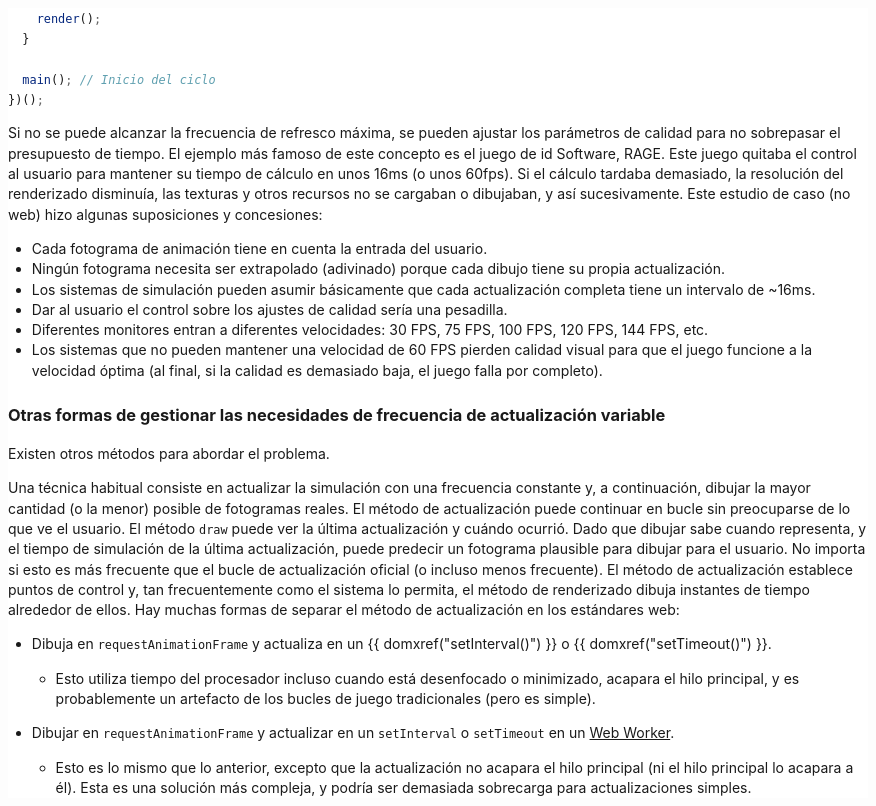 ```js
    render();
  }

  main(); // Inicio del ciclo
})();
```


Si no se puede alcanzar la frecuencia de refresco máxima, se pueden ajustar los parámetros de calidad para no sobrepasar el presupuesto de tiempo. El ejemplo más famoso de este concepto es el juego de id Software, RAGE. Este juego quitaba el control al usuario para mantener su tiempo de cálculo en unos 16ms (o unos 60fps). Si el cálculo tardaba demasiado, la resolución del renderizado disminuía, las texturas y otros recursos no se cargaban o dibujaban, y así sucesivamente. Este estudio de caso (no web) hizo algunas suposiciones y concesiones:

- Cada fotograma de animación tiene en cuenta la entrada del usuario.
- Ningún fotograma necesita ser extrapolado (adivinado) porque cada dibujo tiene su propia actualización.
- Los sistemas de simulación pueden asumir básicamente que cada actualización completa tiene un intervalo de \~16ms.
- Dar al usuario el control sobre los ajustes de calidad sería una pesadilla.
- Diferentes monitores entran a diferentes velocidades: 30 FPS, 75 FPS, 100 FPS, 120 FPS, 144 FPS, etc.
- Los sistemas que no pueden mantener una velocidad de 60 FPS pierden calidad visual para que el juego funcione a la velocidad óptima (al final, si la calidad es demasiado baja, el juego falla por completo).

### Otras formas de gestionar las necesidades de frecuencia de actualización variable

Existen otros métodos para abordar el problema.

Una técnica habitual consiste en actualizar la simulación con una frecuencia constante y, a continuación, dibujar la mayor cantidad (o la menor) posible de fotogramas reales. El método de actualización puede continuar en bucle sin preocuparse de lo que ve el usuario. El método `draw` puede ver la última actualización y cuándo ocurrió. Dado que dibujar sabe cuando representa, y el tiempo de simulación de la última actualización, puede predecir un fotograma plausible para dibujar para el usuario. No importa si esto es más frecuente que el bucle de actualización oficial (o incluso menos frecuente). El método de actualización establece puntos de control y, tan frecuentemente como el sistema lo permita, el método de renderizado dibuja instantes de tiempo alrededor de ellos. Hay muchas formas de separar el método de actualización en los estándares web:

- Dibuja en `requestAnimationFrame` y actualiza en un {{ domxref("setInterval()") }} o {{ domxref("setTimeout()") }}.

  - Esto utiliza tiempo del procesador incluso cuando está desenfocado o minimizado, acapara el hilo principal, y es probablemente un artefacto de los bucles de juego tradicionales (pero es simple).

- Dibujar en `requestAnimationFrame` y actualizar en un `setInterval` o `setTimeout` en un [Web Worker](/es/docs/Web/API/Web_Workers_API/Using_web_workers).

  - Esto es lo mismo que lo anterior, excepto que la actualización no acapara el hilo principal (ni el hilo principal lo acapara a él). Esta es una solución más compleja, y podría ser demasiada sobrecarga para actualizaciones simples.
